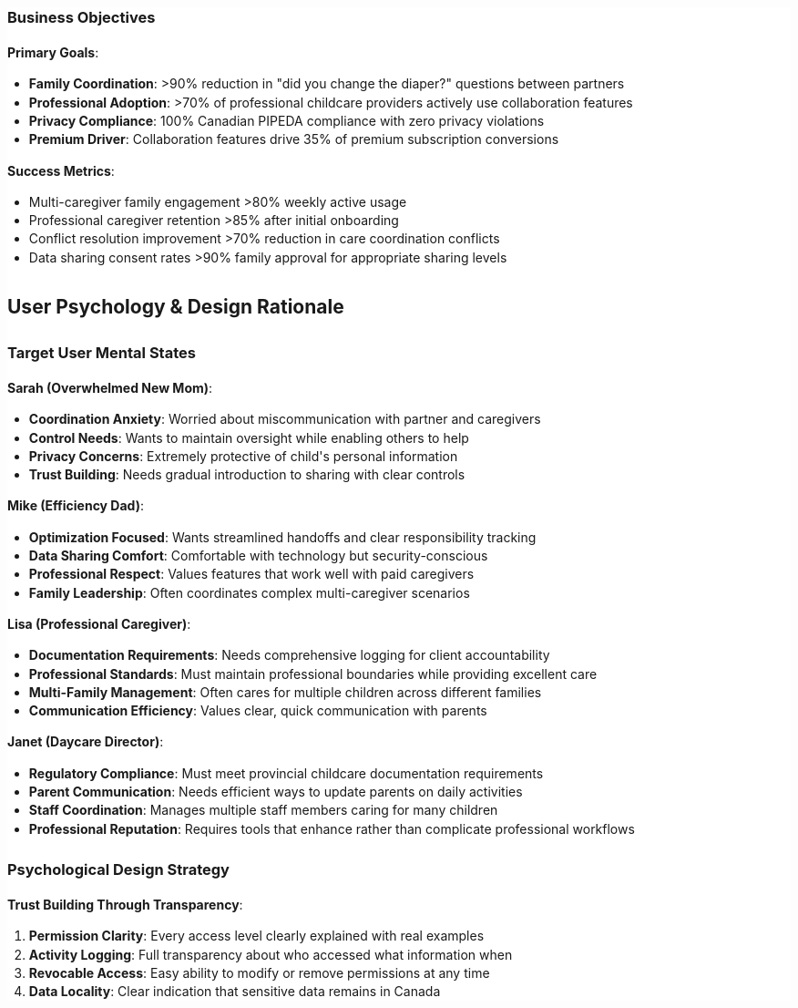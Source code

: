 ### Business Objectives

**Primary Goals**:
- **Family Coordination**: >90% reduction in "did you change the diaper?" questions between partners
- **Professional Adoption**: >70% of professional childcare providers actively use collaboration features
- **Privacy Compliance**: 100% Canadian PIPEDA compliance with zero privacy violations
- **Premium Driver**: Collaboration features drive 35% of premium subscription conversions

**Success Metrics**:
- Multi-caregiver family engagement >80% weekly active usage
- Professional caregiver retention >85% after initial onboarding
- Conflict resolution improvement >70% reduction in care coordination conflicts
- Data sharing consent rates >90% family approval for appropriate sharing levels

## User Psychology & Design Rationale

### Target User Mental States

**Sarah (Overwhelmed New Mom)**:
- **Coordination Anxiety**: Worried about miscommunication with partner and caregivers
- **Control Needs**: Wants to maintain oversight while enabling others to help
- **Privacy Concerns**: Extremely protective of child's personal information
- **Trust Building**: Needs gradual introduction to sharing with clear controls

**Mike (Efficiency Dad)**:
- **Optimization Focused**: Wants streamlined handoffs and clear responsibility tracking
- **Data Sharing Comfort**: Comfortable with technology but security-conscious
- **Professional Respect**: Values features that work well with paid caregivers
- **Family Leadership**: Often coordinates complex multi-caregiver scenarios

**Lisa (Professional Caregiver)**:
- **Documentation Requirements**: Needs comprehensive logging for client accountability
- **Professional Standards**: Must maintain professional boundaries while providing excellent care
- **Multi-Family Management**: Often cares for multiple children across different families
- **Communication Efficiency**: Values clear, quick communication with parents

**Janet (Daycare Director)**:
- **Regulatory Compliance**: Must meet provincial childcare documentation requirements
- **Parent Communication**: Needs efficient ways to update parents on daily activities
- **Staff Coordination**: Manages multiple staff members caring for many children
- **Professional Reputation**: Requires tools that enhance rather than complicate professional workflows

### Psychological Design Strategy

**Trust Building Through Transparency**:
1. **Permission Clarity**: Every access level clearly explained with real examples
2. **Activity Logging**: Full transparency about who accessed what information when
3. **Revocable Access**: Easy ability to modify or remove permissions at any time
4. **Data Locality**: Clear indication that sensitive data remains in Canada
